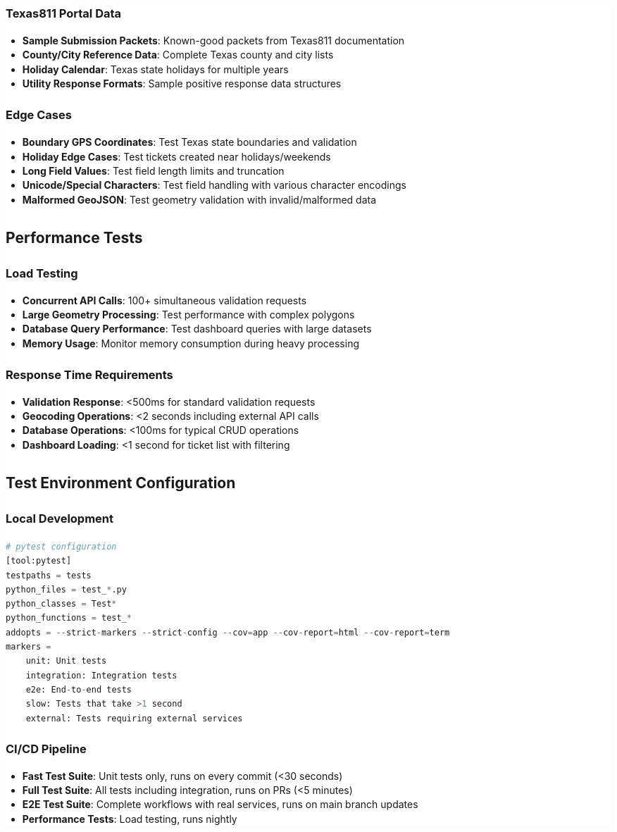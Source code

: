 ### Texas811 Portal Data
- **Sample Submission Packets**: Known-good packets from Texas811 documentation
- **County/City Reference Data**: Complete Texas county and city lists
- **Holiday Calendar**: Texas state holidays for multiple years
- **Utility Response Formats**: Sample positive response data structures

### Edge Cases
- **Boundary GPS Coordinates**: Test Texas state boundaries and validation
- **Holiday Edge Cases**: Test tickets created near holidays/weekends
- **Long Field Values**: Test field length limits and truncation
- **Unicode/Special Characters**: Test field handling with various character encodings
- **Malformed GeoJSON**: Test geometry validation with invalid/malformed data

## Performance Tests

### Load Testing
- **Concurrent API Calls**: 100+ simultaneous validation requests
- **Large Geometry Processing**: Test performance with complex polygons
- **Database Query Performance**: Test dashboard queries with large datasets
- **Memory Usage**: Monitor memory consumption during heavy processing

### Response Time Requirements
- **Validation Response**: <500ms for standard validation requests
- **Geocoding Operations**: <2 seconds including external API calls
- **Database Operations**: <100ms for typical CRUD operations
- **Dashboard Loading**: <1 second for ticket list with filtering

## Test Environment Configuration

### Local Development
```python
# pytest configuration
[tool:pytest]
testpaths = tests
python_files = test_*.py
python_classes = Test*
python_functions = test_*
addopts = --strict-markers --strict-config --cov=app --cov-report=html --cov-report=term
markers =
    unit: Unit tests
    integration: Integration tests  
    e2e: End-to-end tests
    slow: Tests that take >1 second
    external: Tests requiring external services
```

### CI/CD Pipeline
- **Fast Test Suite**: Unit tests only, runs on every commit (<30 seconds)
- **Full Test Suite**: All tests including integration, runs on PRs (<5 minutes)
- **E2E Test Suite**: Complete workflows with real services, runs on main branch updates
- **Performance Tests**: Load testing, runs nightly
